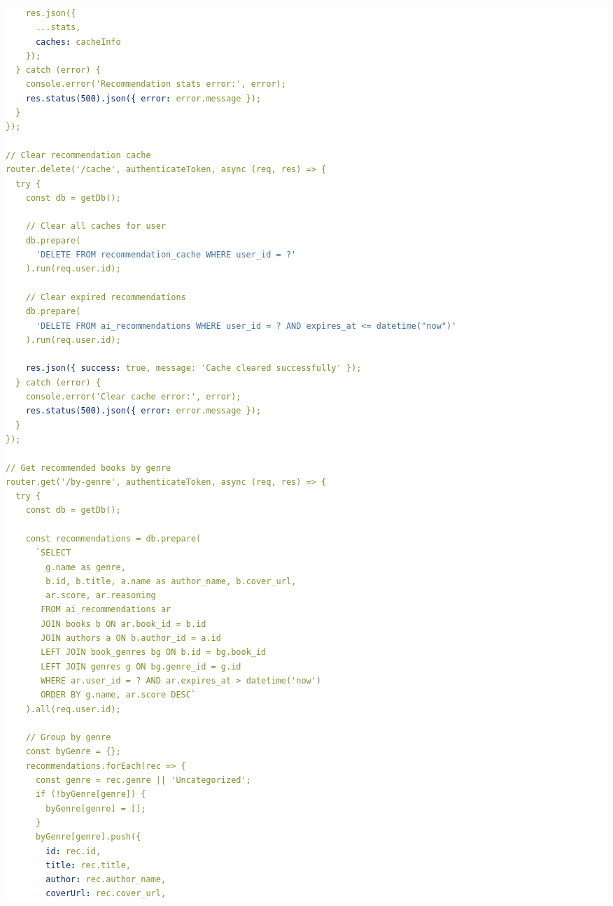 ```yaml
    res.json({
      ...stats,
      caches: cacheInfo
    });
  } catch (error) {
    console.error('Recommendation stats error:', error);
    res.status(500).json({ error: error.message });
  }
});

// Clear recommendation cache
router.delete('/cache', authenticateToken, async (req, res) => {
  try {
    const db = getDb();
    
    // Clear all caches for user
    db.prepare(
      'DELETE FROM recommendation_cache WHERE user_id = ?'
    ).run(req.user.id);
    
    // Clear expired recommendations
    db.prepare(
      'DELETE FROM ai_recommendations WHERE user_id = ? AND expires_at <= datetime("now")'
    ).run(req.user.id);
    
    res.json({ success: true, message: 'Cache cleared successfully' });
  } catch (error) {
    console.error('Clear cache error:', error);
    res.status(500).json({ error: error.message });
  }
});

// Get recommended books by genre
router.get('/by-genre', authenticateToken, async (req, res) => {
  try {
    const db = getDb();
    
    const recommendations = db.prepare(
      `SELECT 
        g.name as genre,
        b.id, b.title, a.name as author_name, b.cover_url,
        ar.score, ar.reasoning
       FROM ai_recommendations ar
       JOIN books b ON ar.book_id = b.id
       JOIN authors a ON b.author_id = a.id
       LEFT JOIN book_genres bg ON b.id = bg.book_id
       LEFT JOIN genres g ON bg.genre_id = g.id
       WHERE ar.user_id = ? AND ar.expires_at > datetime('now')
       ORDER BY g.name, ar.score DESC`
    ).all(req.user.id);
    
    // Group by genre
    const byGenre = {};
    recommendations.forEach(rec => {
      const genre = rec.genre || 'Uncategorized';
      if (!byGenre[genre]) {
        byGenre[genre] = [];
      }
      byGenre[genre].push({
        id: rec.id,
        title: rec.title,
        author: rec.author_name,
        coverUrl: rec.cover_url,
```